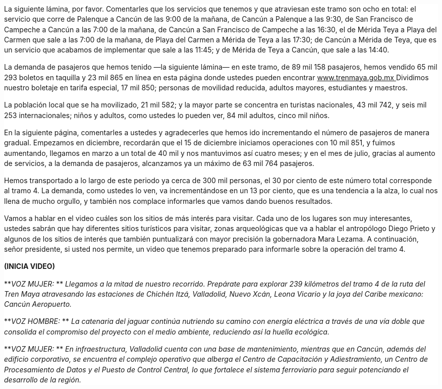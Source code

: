 La siguiente lámina, por favor. Comentarles que los servicios que tenemos y
que atraviesan este tramo son ocho en total: el servicio que corre de Palenque
a Cancún de las 9:00 de la mañana, de Cancún a Palenque a las 9:30, de San
Francisco de Campeche a Cancún a las 7:00 de la mañana, de Cancún a San
Francisco de Campeche a las 16:30, el de Mérida Teya a Playa del Carmen que
sale a las 7:00 de la mañana, de Playa del Carmen a Mérida de Teya a las
17:30; de Cancún a Mérida de Teya, que es un servicio que acabamos de
implementar que sale a las 11:45; y de Mérida de Teya a Cancún, que sale a las
14:40.

La demanda de pasajeros que hemos tenido —la siguiente lámina— en este tramo,
de 89 mil 158 pasajeros, hemos vendido 65 mil 293 boletos en taquilla y 23 mil
865 en línea en esta página donde ustedes pueden encontrar [
www.trenmaya.gob.mx ](http://www.trenmaya.gob.mx/) Dividimos nuestro boletaje
en tarifa especial, 17 mil 850; personas de movilidad reducida, adultos
mayores, estudiantes y maestros.

La población local que se ha movilizado, 21 mil 582; y la mayor parte se
concentra en turistas nacionales, 43 mil 742, y seis mil 253 internacionales;
niños y adultos, como ustedes lo pueden ver, 84 mil adultos, cinco mil niños.

En la siguiente página, comentarles a ustedes y agradecerles que hemos ido
incrementando el número de pasajeros de manera gradual. Empezamos en
diciembre, recordarán que el 15 de diciembre iniciamos operaciones con 10 mil
851, y fuimos aumentando, llegamos en marzo a un total de 40 mil y nos
mantuvimos así cuatro meses; y en el mes de julio, gracias al aumento de
servicios, a la demanda de pasajeros, alcanzamos ya un máximo de 63 mil 764
pasajeros.

Hemos transportado a lo largo de este periodo ya cerca de 300 mil personas, el
30 por ciento de este número total corresponde al tramo 4. La demanda, como
ustedes lo ven, va incrementándose en un 13 por ciento, que es una tendencia a
la alza, lo cual nos llena de mucho orgullo, y también nos complace
informarles que vamos dando buenos resultados.

Vamos a hablar en el video cuáles son los sitios de más interés para visitar.
Cada uno de los lugares son muy interesantes, ustedes sabrán que hay
diferentes sitios turísticos para visitar, zonas arqueológicas que va a hablar
el antropólogo Diego Prieto y algunos de los sitios de interés que también
puntualizará con mayor precisión la gobernadora Mara Lezama. A continuación,
señor presidente, si usted nos permite, un video que tenemos preparado para
informarle sobre la operación del tramo 4.

**(INICIA VIDEO)**

**_VOZ MUJER:_ ** _Llegamos a la mitad de nuestro recorrido. Prepárate para
explorar 239 kilómetros del tramo 4 de la ruta del Tren Maya atravesando las
estaciones de Chichén Itzá, Valladolid, Nuevo Xcán, Leona Vicario y la joya
del Caribe mexicano: Cancún Aeropuerto._

**_VOZ HOMBRE:_ ** _La catenaria del jaguar continúa nutriendo su camino con
energía eléctrica a través de una vía doble que consolida el compromiso del
proyecto con el medio ambiente, reduciendo así la huella ecológica._

**_VOZ MUJER:_ ** _En infraestructura, Valladolid cuenta con una base de
mantenimiento, mientras que en Cancún, además del edificio corporativo, se
encuentra el complejo operativo que alberga el Centro de Capacitación y
Adiestramiento, un Centro de Procesamiento de Datos y el Puesto de Control
Central, lo que fortalece el sistema ferroviario para seguir potenciando el
desarrollo de la región._
